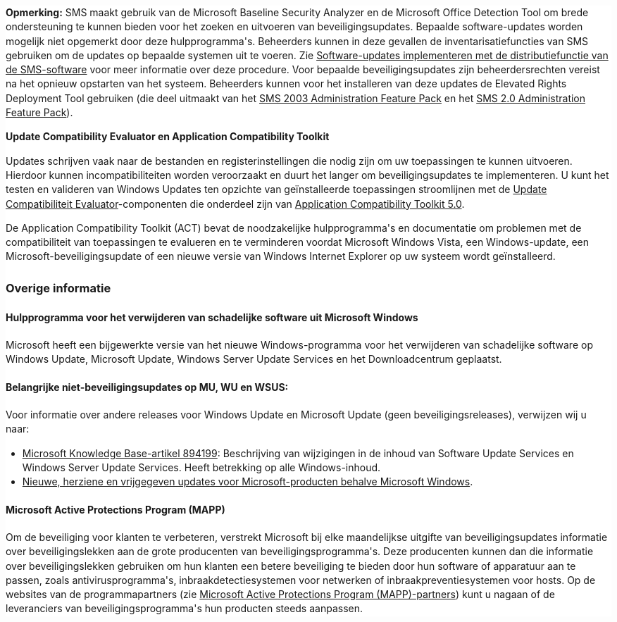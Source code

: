 **Opmerking:** SMS maakt gebruik van de Microsoft Baseline Security Analyzer en de Microsoft Office Detection Tool om brede ondersteuning te kunnen bieden voor het zoeken en uitvoeren van beveiligingsupdates. Bepaalde software-updates worden mogelijk niet opgemerkt door deze hulpprogramma's. Beheerders kunnen in deze gevallen de inventarisatiefuncties van SMS gebruiken om de updates op bepaalde systemen uit te voeren. Zie [Software-updates implementeren met de distributiefunctie van de SMS-software](http://go.microsoft.com/fwlink/?linkid=33341) voor meer informatie over deze procedure. Voor bepaalde beveiligingsupdates zijn beheerdersrechten vereist na het opnieuw opstarten van het systeem. Beheerders kunnen voor het installeren van deze updates de Elevated Rights Deployment Tool gebruiken (die deel uitmaakt van het [SMS 2003 Administration Feature Pack](http://go.microsoft.com/fwlink/?linkid=33387) en het [SMS 2.0 Administration Feature Pack](http://go.microsoft.com/fwlink/?linkid=21161)).

**Update Compatibility Evaluator en Application Compatibility Toolkit**

Updates schrijven vaak naar de bestanden en registerinstellingen die nodig zijn om uw toepassingen te kunnen uitvoeren. Hierdoor kunnen incompatibiliteiten worden veroorzaakt en duurt het langer om beveiligingsupdates te implementeren. U kunt het testen en valideren van Windows Updates ten opzichte van geïnstalleerde toepassingen stroomlijnen met de [Update Compatibiliteit Evaluator](http://technet2.microsoft.com/windowsvista/en/library/4279e239-37a4-44aa-aec5-4e70fe39f9de1033.mspx?mfr=true)-componenten die onderdeel zijn van [Application Compatibility Toolkit 5.0](http://www.microsoft.com/downloads/details.aspx?familyid=24da89e9-b581-47b0-b45e-492dd6da2971&displaylang=en).

De Application Compatibility Toolkit (ACT) bevat de noodzakelijke hulpprogramma's en documentatie om problemen met de compatibiliteit van toepassingen te evalueren en te verminderen voordat Microsoft Windows Vista, een Windows-update, een Microsoft-beveiligingsupdate of een nieuwe versie van Windows Internet Explorer op uw systeem wordt geïnstalleerd.

### Overige informatie

#### Hulpprogramma voor het verwijderen van schadelijke software uit Microsoft Windows

Microsoft heeft een bijgewerkte versie van het nieuwe Windows-programma voor het verwijderen van schadelijke software op Windows Update, Microsoft Update, Windows Server Update Services en het Downloadcentrum geplaatst.

#### Belangrijke niet-beveiligingsupdates op MU, WU en WSUS:

Voor informatie over andere releases voor Windows Update en Microsoft Update (geen beveiligingsreleases), verwijzen wij u naar:

-   [Microsoft Knowledge Base-artikel 894199](http://support.microsoft.com/kb/894199): Beschrijving van wijzigingen in de inhoud van Software Update Services en Windows Server Update Services. Heeft betrekking op alle Windows-inhoud.
-   [Nieuwe, herziene en vrijgegeven updates voor Microsoft-producten behalve Microsoft Windows](http://technet.microsoft.com/en-us/wsus/bb466214.aspx).

#### Microsoft Active Protections Program (MAPP)

Om de beveiliging voor klanten te verbeteren, verstrekt Microsoft bij elke maandelijkse uitgifte van beveiligingsupdates informatie over beveiligingslekken aan de grote producenten van beveiligingsprogramma's. Deze producenten kunnen dan die informatie over beveiligingslekken gebruiken om hun klanten een betere beveiliging te bieden door hun software of apparatuur aan te passen, zoals antivirusprogramma's, inbraakdetectiesystemen voor netwerken of inbraakpreventiesystemen voor hosts. Op de websites van de programmapartners (zie [Microsoft Active Protections Program (MAPP)-partners](http://www.microsoft.com/security/msrc/mapp/partners.mspx)) kunt u nagaan of de leveranciers van beveiligingsprogramma's hun producten steeds aanpassen.
